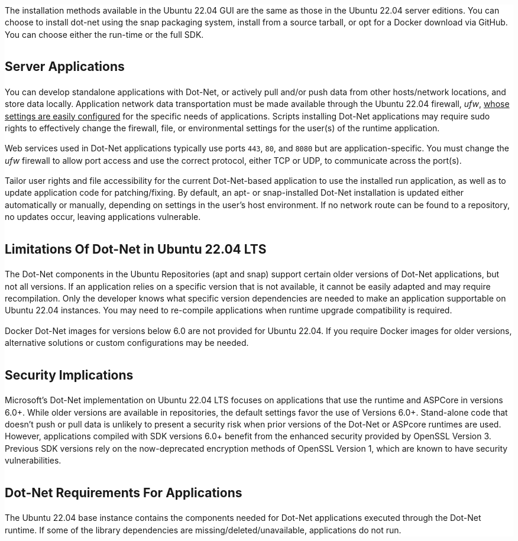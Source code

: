 The installation methods available in the Ubuntu 22.04 GUI are the same as those in the Ubuntu 22.04 server editions. You can choose to install dot-net using the snap packaging system, install from a source tarball, or opt for a Docker download via GitHub. You can choose either the run-time or the full SDK.


## Server Applications

You can develop standalone applications with Dot-Net, or actively pull and/or push data from other hosts/network locations, and store data locally. Application network data transportation must be made available through the Ubuntu 22.04 firewall, *ufw*, [whose settings are easily configured](https://www.linode.com/docs/guides/configure-firewall-with-ufw/) for the specific needs of applications. Scripts installing Dot-Net applications may require sudo rights to effectively change the firewall, file, or environmental settings for the user(s) of the runtime application.

Web services used in Dot-Net applications typically use ports `443`, `80`, and `8080` but are application-specific. You must change the *ufw* firewall to allow port access and use the correct protocol, either TCP or UDP, to communicate across the port(s).

Tailor user rights and file accessibility for the current Dot-Net-based application to use the installed run application, as well as to update application code for patching/fixing. By default, an apt- or snap-installed Dot-Net installation is updated either automatically or manually, depending on settings in the user’s host environment. If no network route can be found to a repository, no updates occur, leaving applications vulnerable.


## Limitations Of Dot-Net in Ubuntu 22.04 LTS

The Dot-Net components in the Ubuntu Repositories (apt and snap) support certain older versions of Dot-Net applications, but not all versions. If an application relies on a specific version that is not available, it cannot be easily adapted and may require recompilation. Only the developer knows what specific version dependencies are needed to make an application supportable on Ubuntu 22.04 instances. You may need to re-compile applications when runtime upgrade compatibility is required.

Docker Dot-Net images for versions below 6.0 are not provided for Ubuntu 22.04. If you require Docker images for older versions, alternative solutions or custom configurations may be needed.

## Security Implications

Microsoft’s Dot-Net implementation on Ubuntu 22.04 LTS focuses on applications that use the runtime and ASPCore in versions 6.0+. While older versions are available in repositories, the default settings favor the use of Versions 6.0+. Stand-alone code that doesn’t push or pull data is unlikely to present a security risk when prior versions of the Dot-Net or ASPcore runtimes are used. However, applications compiled with SDK versions 6.0+ benefit from the enhanced security provided by OpenSSL Version 3. Previous SDK versions rely on the now-deprecated encryption methods of OpenSSL Version 1, which are known to have security vulnerabilities.

## Dot-Net Requirements For Applications

The Ubuntu 22.04 base instance contains the components needed for Dot-Net applications executed through the Dot-Net runtime. If some of the library dependencies are missing/deleted/unavailable, applications do not run.
